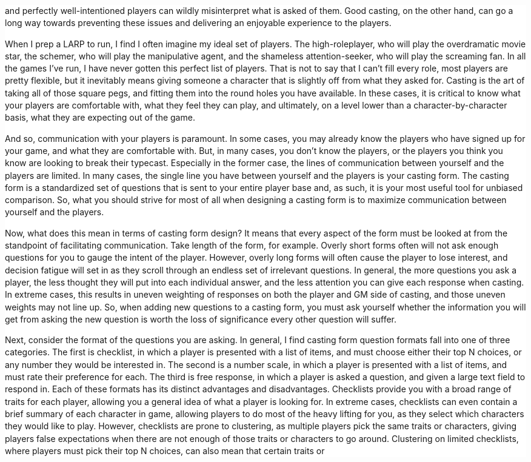 and perfectly well-intentioned players can wildly misinterpret what is
asked of them. Good casting, on the other hand, can go a long way
towards preventing these issues and delivering an enjoyable experience
to the players.

When I prep a LARP to run, I find I often imagine my ideal set of
players. The high-roleplayer, who will play the overdramatic movie star,
the schemer, who will play the manipulative agent, and the shameless
attention-seeker, who will play the screaming fan. In all the games I’ve
run, I have never gotten this perfect list of players. That is not to
say that I can’t fill every role, most players are pretty flexible, but
it inevitably means giving someone a character that is slightly off from
what they asked for. Casting is the art of taking all of those square
pegs, and fitting them into the round holes you have available. In these
cases, it is critical to know what your players are comfortable with,
what they feel they can play, and ultimately, on a level lower than a
character-by-character basis, what they are expecting out of the game.

And so, communication with your players is paramount. In some cases, you
may already know the players who have signed up for your game, and what
they are comfortable with. But, in many cases, you don’t know the
players, or the players you think you know are looking to break their
typecast. Especially in the former case, the lines of communication
between yourself and the players are limited. In many cases, the single
line you have between yourself and the players is your casting form. The
casting form is a standardized set of questions that is sent to your
entire player base and, as such, it is your most useful tool for
unbiased comparison. So, what you should strive for most of all when
designing a casting form is to maximize communication between yourself
and the players.

Now, what does this mean in terms of casting form design? It means that
every aspect of the form must be looked at from the standpoint of
facilitating communication. Take length of the form, for example. Overly
short forms often will not ask enough questions for you to gauge the
intent of the player. However, overly long forms will often cause the
player to lose interest, and decision fatigue will set in as they scroll
through an endless set of irrelevant questions. In general, the more
questions you ask a player, the less thought they will put into each
individual answer, and the less attention you can give each response
when casting. In extreme cases, this results in uneven weighting of
responses on both the player and GM side of casting, and those uneven
weights may not line up. So, when adding new questions to a casting
form, you must ask yourself whether the information you will get from
asking the new question is worth the loss of significance every other
question will suffer.

Next, consider the format of the questions you are asking. In general, I
find casting form question formats fall into one of three categories.
The first is checklist, in which a player is presented with a list of
items, and must choose either their top N choices, or any number they
would be interested in. The second is a number scale, in which a player
is presented with a list of items, and must rate their preference for
each. The third is free response, in which a player is asked a question,
and given a large text field to respond in. Each of these formats has
its distinct advantages and disadvantages. Checklists provide you with a
broad range of traits for each player, allowing you a general idea of
what a player is looking for. In extreme cases, checklists can even
contain a brief summary of each character in game, allowing players to
do most of the heavy lifting for you, as they select which characters
they would like to play. However, checklists are prone to clustering, as
multiple players pick the same traits or characters, giving players
false expectations when there are not enough of those traits or
characters to go around. Clustering on limited checklists, where players
must pick their top N choices, can also mean that certain traits or